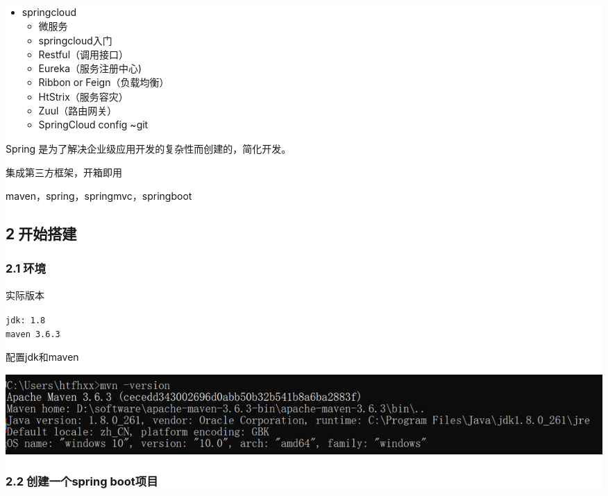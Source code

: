 * springcloud
  * 微服务
  * springcloud入门
  * Restful（调用接口）
  * Eureka（服务注册中心)
  * Ribbon or Feign（负载均衡）
  * HtStrix（服务容灾）
  * Zuul（路由网关）
  * SpringCloud config ~git

  

Spring 是为了解决企业级应用开发的复杂性而创建的，简化开发。

集成第三方框架，开箱即用

maven，spring，springmvc，springboot



## 2 开始搭建

### 2.1 环境

实际版本

```
jdk: 1.8
maven 3.6.3
```

配置jdk和maven

![image-20201010154359057](springboot/image-20201010154359057.png)



### 2.2 创建一个spring boot项目
